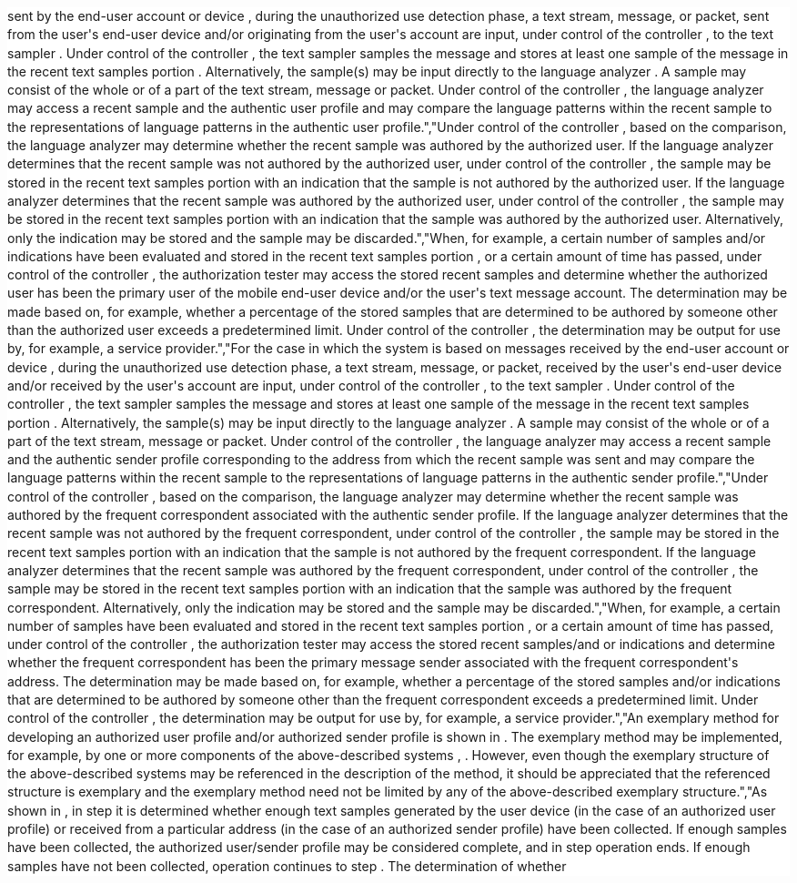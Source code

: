 sent by the end-user account or device , during the unauthorized use detection phase, a text stream, message, or packet, sent from the user's end-user device  and\/or originating from the user's account are input, under control of the controller , to the text sampler . Under control of the controller , the text sampler  samples the message and stores at least one sample of the message in the recent text samples portion . Alternatively, the sample(s) may be input directly to the language analyzer . A sample may consist of the whole or of a part of the text stream, message or packet. Under control of the controller , the language analyzer  may access a recent sample and the authentic user profile and may compare the language patterns within the recent sample to the representations of language patterns in the authentic user profile.","Under control of the controller , based on the comparison, the language analyzer  may determine whether the recent sample was authored by the authorized user. If the language analyzer  determines that the recent sample was not authored by the authorized user, under control of the controller , the sample may be stored in the recent text samples portion with an indication that the sample is not authored by the authorized user. If the language analyzer  determines that the recent sample was authored by the authorized user, under control of the controller , the sample may be stored in the recent text samples portion with an indication that the sample was authored by the authorized user. Alternatively, only the indication may be stored and the sample may be discarded.","When, for example, a certain number of samples and\/or indications have been evaluated and stored in the recent text samples portion , or a certain amount of time has passed, under control of the controller , the authorization tester  may access the stored recent samples and determine whether the authorized user has been the primary user of the mobile end-user device  and\/or the user's text message account. The determination may be made based on, for example, whether a percentage of the stored samples that are determined to be authored by someone other than the authorized user exceeds a predetermined limit. Under control of the controller , the determination may be output for use by, for example, a service provider.","For the case in which the system  is based on messages received by the end-user account or device , during the unauthorized use detection phase, a text stream, message, or packet, received by the user's end-user device  and\/or received by the user's account are input, under control of the controller , to the text sampler . Under control of the controller , the text sampler  samples the message and stores at least one sample of the message in the recent text samples portion . Alternatively, the sample(s) may be input directly to the language analyzer . A sample may consist of the whole or of a part of the text stream, message or packet. Under control of the controller , the language analyzer  may access a recent sample and the authentic sender profile corresponding to the address from which the recent sample was sent and may compare the language patterns within the recent sample to the representations of language patterns in the authentic sender profile.","Under control of the controller , based on the comparison, the language analyzer  may determine whether the recent sample was authored by the frequent correspondent associated with the authentic sender profile. If the language analyzer  determines that the recent sample was not authored by the frequent correspondent, under control of the controller , the sample may be stored in the recent text samples portion with an indication that the sample is not authored by the frequent correspondent. If the language analyzer  determines that the recent sample was authored by the frequent correspondent, under control of the controller , the sample may be stored in the recent text samples portion with an indication that the sample was authored by the frequent correspondent. Alternatively, only the indication may be stored and the sample may be discarded.","When, for example, a certain number of samples have been evaluated and stored in the recent text samples portion , or a certain amount of time has passed, under control of the controller , the authorization tester  may access the stored recent samples\/and or indications and determine whether the frequent correspondent has been the primary message sender associated with the frequent correspondent's address. The determination may be made based on, for example, whether a percentage of the stored samples and\/or indications that are determined to be authored by someone other than the frequent correspondent exceeds a predetermined limit. Under control of the controller , the determination may be output for use by, for example, a service provider.","An exemplary method  for developing an authorized user profile and\/or authorized sender profile is shown in . The exemplary method may be implemented, for example, by one or more components of the above-described systems , . However, even though the exemplary structure of the above-described systems may be referenced in the description of the method, it should be appreciated that the referenced structure is exemplary and the exemplary method need not be limited by any of the above-described exemplary structure.","As shown in , in step  it is determined whether enough text samples generated by the user device  (in the case of an authorized user profile) or received from a particular address (in the case of an authorized sender profile) have been collected. If enough samples have been collected, the authorized user\/sender profile may be considered complete, and in step  operation ends. If enough samples have not been collected, operation continues to step . The determination of whether